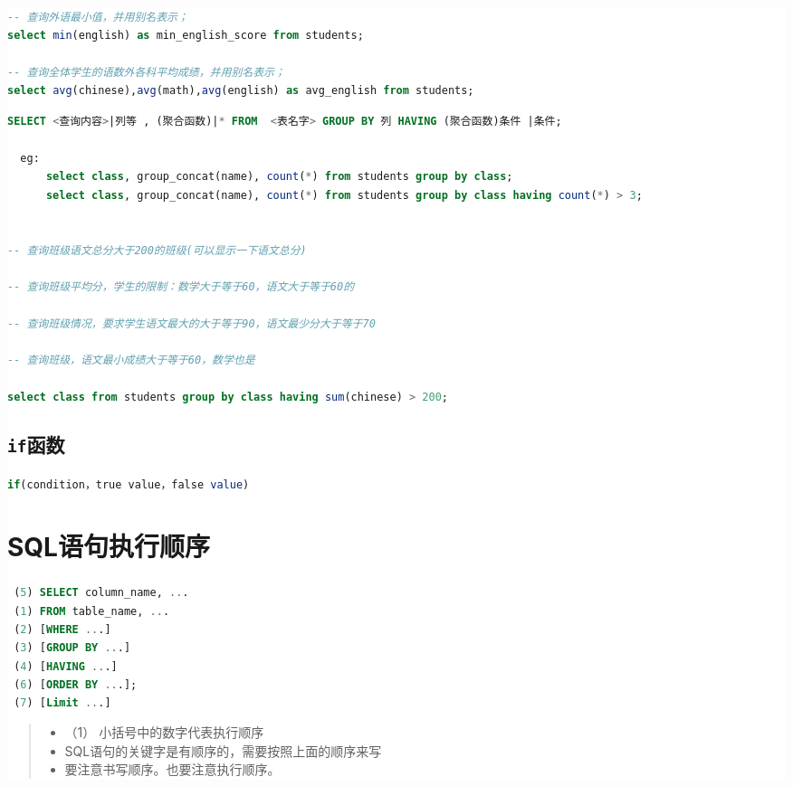 ```SQL
-- 查询外语最小值，并用别名表示；
select min(english) as min_english_score from students;

-- 查询全体学生的语数外各科平均成绩，并用别名表示；
select avg(chinese),avg(math),avg(english) as avg_english from students;
```

```SQL
SELECT <查询内容>|列等 , (聚合函数)|* FROM  <表名字> GROUP BY 列 HAVING (聚合函数)条件 |条件;

  eg:
      select class, group_concat(name), count(*) from students group by class;
      select class, group_concat(name), count(*) from students group by class having count(*) > 3;  
    

-- 查询班级语文总分大于200的班级(可以显示一下语文总分)

-- 查询班级平均分，学生的限制：数学大于等于60，语文大于等于60的 

-- 查询班级情况，要求学生语文最大的大于等于90，语文最少分大于等于70

-- 查询班级，语文最小成绩大于等于60，数学也是

select class from students group by class having sum(chinese) > 200;
```

## `if`函数

```sql
if(condition，true value，false value)
```

# SQL语句执行顺序


```SQL
 (5) SELECT column_name, ...   
 (1) FROM table_name, ...   
 (2) [WHERE ...]   
 (3) [GROUP BY ...]   
 (4) [HAVING ...]   
 (6) [ORDER BY ...];  
 (7) [Limit ...]
```

> -   （1） 小括号中的数字代表执行顺序
> -   SQL语句的关键字是有顺序的，需要按照上面的顺序来写
> -   要注意书写顺序。也要注意执行顺序。
